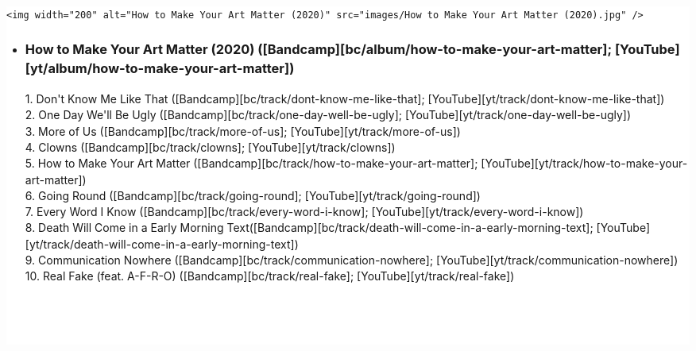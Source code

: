     <img width="200" alt="How to Make Your Art Matter (2020)" src="images/How to Make Your Art Matter (2020).jpg" />
</div>

- ### How to Make Your Art Matter (2020) ([Bandcamp][bc/album/how-to-make-your-art-matter]; [YouTube][yt/album/how-to-make-your-art-matter])
    1\. Don\'t Know Me Like That ([Bandcamp][bc/track/dont-know-me-like-that]; [YouTube][yt/track/dont-know-me-like-that])\
    2\. One Day We\'ll Be Ugly ([Bandcamp][bc/track/one-day-well-be-ugly]; [YouTube][yt/track/one-day-well-be-ugly])\
    3\. More of Us ([Bandcamp][bc/track/more-of-us]; [YouTube][yt/track/more-of-us])\
    4\. Clowns ([Bandcamp][bc/track/clowns]; [YouTube][yt/track/clowns])\
    5\. How to Make Your Art Matter ([Bandcamp][bc/track/how-to-make-your-art-matter]; [YouTube][yt/track/how-to-make-your-art-matter])\
    6\. Going Round ([Bandcamp][bc/track/going-round]; [YouTube][yt/track/going-round])\
    7\. Every Word I Know ([Bandcamp][bc/track/every-word-i-know]; [YouTube][yt/track/every-word-i-know])\
    8\. Death Will Come in a Early Morning Text([Bandcamp][bc/track/death-will-come-in-a-early-morning-text]; [YouTube][yt/track/death-will-come-in-a-early-morning-text])\
    9\. Communication Nowhere ([Bandcamp][bc/track/communication-nowhere]; [YouTube][yt/track/communication-nowhere])\
    10\. Real Fake (feat. A-F-R-O) ([Bandcamp][bc/track/real-fake]; [YouTube][yt/track/real-fake])

<br><br><br>
<div align="left">

[bc/album/that-handsome-devil]: https://thathandsomedevil.bandcamp.com/album/that-handsome-devil
[bc/track/standing-room-in-heaven]: https://thathandsomedevil.bandcamp.com/track/standing-room-in-heaven
[bc/track/yada-yada]: https://thathandsomedevil.bandcamp.com/track/yada-yada
[bc/track/sleep-it-off]: https://thathandsomedevil.bandcamp.com/track/sleep-it-off
[bc/track/elephant-bones]: https://thathandsomedevil.bandcamp.com/track/elephant-bones
[bc/track/dating-tips]: https://thathandsomedevil.bandcamp.com/track/dating-tips
[bc/track/miss-america]: https://thathandsomedevil.bandcamp.com/track/miss-america
[bc/track/james-dean]: https://thathandsomedevil.bandcamp.com/track/james-dean
[yt/album/that-handsome-devil]: https://youtube.com/playlist?list=OLAK5uy_nXc2MfhOZn0U1tgDq82Iih5wz7SY7WCD8
[yt/track/standing-room-in-heaven]: https://youtu.be/bbgLUuTOVqI
[yt/track/yada-yada]: https://youtu.be/xx4aWCu2C3o
[yt/track/sleep-it-off]: https://youtu.be/qG3dopE6874
[yt/track/elephant-bones]: https://youtu.be/3ytZKs1ejIo
[yt/track/dating-tips]: https://youtu.be/dC0EKsA0pXM
[yt/track/miss-america]: https://youtu.be/5cCo_Gu2PTs
[yt/track/james-dean]: https://youtu.be/6xFh4de51Cc
[bc/album/a-city-dressed-in-dynamite]: https://thathandsomedevil.bandcamp.com/album/a-city-dressed-in-dynamite
[bc/track/damn-door]: https://thathandsomedevil.bandcamp.com/track/damn-door
[bc/track/wintergreen]: https://thathandsomedevil.bandcamp.com/track/wintergreen
[bc/track/rob-the-prez-o-dent]: https://thathandsomedevil.bandcamp.com/track/rob-the-prez-o-dent
[bc/track/pills-for-everything]: https://thathandsomedevil.bandcamp.com/track/pills-for-everything
[bc/track/cry]: https://thathandsomedevil.bandcamp.com/track/cry
[bc/track/kiss-the-cook]: https://thathandsomedevil.bandcamp.com/track/kiss-the-cook
[bc/track/viva-discordia]: https://thathandsomedevil.bandcamp.com/track/viva-discordia
[bc/track/squares]: https://thathandsomedevil.bandcamp.com/track/squares 
[bc/track/mexico]: https://thathandsomedevil.bandcamp.com/track/mexico
[bc/track/reagans-kids]: None 
[bc/track/treefood]: https://thathandsomedevil.bandcamp.com/track/treefood 
[bc/track/atom-shell]: None
[bc/track/karaoke-burial]: None
[bc/track/power-drunk]: None
[bc/track/powderbomb]: None
[bc/track/romance-is-dead]: None 
[yt/album/a-city-dressed-in-dynamite]: https://youtube.com/playlist?list=PLIJJ-h7l0md-okw1pQ2bP7-BsJbqOU4Zi
[yt/track/damn-door]: https://youtu.be/pOPX5poEP10
[yt/track/wintergreen]: https://youtu.be/g-QT8QawRBc
[yt/track/rob-the-prez-o-dent]: https://youtu.be/QauZ8sDL0-o
[yt/track/pills-for-everything]: https://youtu.be/VWIV6UMLwJA
[yt/track/cry]: https://youtu.be/u8hyoZL1E0E
[yt/track/kiss-the-cook]: https://youtu.be/Juc0AXDZzHc
[yt/track/viva-discordia]: https://youtu.be/wGYvTw-UFK0
[yt/track/squares]: https://youtu.be/PdGHIlfRBbY
[yt/track/mexico]: https://youtu.be/8jIW-FIGfR0
[yt/track/reagans-kids]: https://youtu.be/k2ifwDFvTko
[yt/track/treefood]: https://youtu.be/vxcgnSzSRsE 
[yt/track/atom-shell]: https://youtu.be/OLpNVXxVUmc
[yt/track/karaoke-burial]: https://youtu.be/LR4cBj5PMf0 
[yt/track/power-drunk]: https://youtu.be/7NwX_Xc-n3Q 
[yt/track/powderbomb]: https://youtu.be/r_vi5w3DKMs 
[yt/track/romance-is-dead]: https://youtu.be/S1m7bO96qUg 
[bc/album/enlightenments-for-suckers]: https://thathandsomedevil.bandcamp.com/album/enlightenments-for-suckers
[bc/track/bullet-math]: https://thathandsomedevil.bandcamp.com/track/bullet-math
[bc/track/stockholm-syndrome]: https://thathandsomedevil.bandcamp.com/track/stockholm-syndrome
[bc/track/disco-city]: https://thathandsomedevil.bandcamp.com/track/disco-city
[bc/track/eristocrats-viva-discordia-pt-ii]: https://thathandsomedevil.bandcamp.com/track/eristocrats-viva-discordia-pt-ii
[bc/track/johnny-wouldnt-die]: https://thathandsomedevil.bandcamp.com/track/johnny-wouldnt-die
[yt/album/enlightenments-for-suckers]: https://youtube.com/playlist?list=OLAK5uy_majJ6WvcePY5K0myXTTPz6GlKEQHtVB1o
[yt/track/bullet-math]: https://youtu.be/zkZ6EsbWv0w
[yt/track/stockholm-syndrome]: https://youtu.be/CzpVIA307kM
[yt/track/disco-city]: https://youtu.be/1LLGyj42DX0
[yt/track/eristocrats-viva-discordia-pt-ii]: https://youtu.be/rMJM_w96ek8
[yt/track/johnny-wouldnt-die]: https://youtu.be/1qKuJEVC4hk
[bc/album/the-jungle-book]: https://thathandsomedevil.bandcamp.com/album/the-jungle-book
[bc/track/the-jungle-book/intro]: https://thathandsomedevil.bandcamp.com/track/intro-2
[bc/track/friends]: https://thathandsomedevil.bandcamp.com/track/friends
[bc/track/trust]: https://thathandsomedevil.bandcamp.com/track/trust
[bc/track/march]: https://thathandsomedevil.bandcamp.com/track/march
[bc/track/fire]: https://thathandsomedevil.bandcamp.com/track/fire
[bc/track/bare]: https://thathandsomedevil.bandcamp.com/track/bare
[bc/track/home]: https://thathandsomedevil.bandcamp.com/track/home
[yt/album/the-jungle-book]: https://youtube.com/playlist?list=PL-bZjcpPnZb6Yycz9cOs6vAb-RNfS4f2c
[yt/track/the-jungle-book/intro]: https://youtu.be/zF--QyBKSGo
[yt/track/friends]: https://youtu.be/ykHihH_C3bo
[yt/track/trust]: https://youtu.be/cHHSgEqihis
[yt/track/march]: https://youtu.be/aOo1pNQAlYA
[yt/track/fire]: https://youtu.be/9Bg6jzF0M4I
[yt/track/bare]: https://youtu.be/Bw5BlJd0tdY
[yt/track/home]: https://youtu.be/5QThb9wBtaw
[bc/album/the-heart-goes-to-heaven-the-head-goes-to-hell]: https://thathandsomedevil.bandcamp.com/album/the-heart-goes-to-heaven-the-head-goes-to-hell
[bc/track/adapt]: https://thathandsomedevil.bandcamp.com/track/adapt
[bc/track/beckys-new-car]: https://thathandsomedevil.bandcamp.com/track/beckys-new-car
[bc/track/twist-the-knife]: https://thathandsomedevil.bandcamp.com/track/twist-the-knife
[bc/track/the-u-i-in-suicide]: https://thathandsomedevil.bandcamp.com/track/the-u-i-in-suicide
[bc/track/charlies-inferno]: https://thathandsomedevil.bandcamp.com/track/charlies-inferno
[bc/track/karmakaze]: https://thathandsomedevil.bandcamp.com/track/karmakaze
[bc/track/loving-parasite]: https://thathandsomedevil.bandcamp.com/track/loving-parasite
[bc/track/one-more-try]: https://thathandsomedevil.bandcamp.com/track/one-more-try
[bc/track/buyers-remorse]: https://thathandsomedevil.bandcamp.com/track/buyers-remorse
[bc/track/bored]: https://thathandsomedevil.bandcamp.com/track/bored
[bc/track/my-pen-is-a-shiv]: https://thathandsomedevil.bandcamp.com/track/my-pen-is-a-shiv
[bc/track/inside-you]: https://thathandsomedevil.bandcamp.com/track/inside-you
[bc/track/partys-dead]: https://thathandsomedevil.bandcamp.com/track/partys-dead
[yt/album/the-heart-goes-to-heaven-the-head-goes-to-hell]: https://youtube.com/playlist?list=OLAK5uy_n4xtqFSpEnuXM2DYsSymm4uUeeIPfUEHE
[yt/track/adapt]: https://youtu.be/l6nqeaEuVBM
[yt/track/beckys-new-car]: https://youtu.be/Rl_WOm8C144
[yt/track/twist-the-knife]: https://youtu.be/DKBPTY8XlHY
[yt/track/the-u-i-in-suicide]: https://youtu.be/gF_8jzxpOlM
[yt/track/charlies-inferno]: https://youtu.be/HkSUnEiSVYM
[yt/track/karmakaze]: https://youtu.be/5xgFYY8A6I4
[yt/track/loving-parasite]: https://youtu.be/N7TigQFMVeQ
[yt/track/one-more-try]: https://youtu.be/wv03JNZwjC0
[yt/track/buyers-remorse]: https://youtu.be/DwadeaIDM9M
[yt/track/bored]: https://youtu.be/-3CMRarLD4o
[yt/track/my-pen-is-a-shiv]: https://youtu.be/Fru1Pc-LeU4
[yt/track/inside-you]: https://youtu.be/LQ2OpFsFYB8
[yt/track/partys-dead]: https://youtu.be/qTc4HbvDCB4
[bc/album/drugs-guns-for-everyone]: https://thathandsomedevil.bandcamp.com/album/drugs-guns-for-everyone
[bc/track/no-roots]: https://thathandsomedevil.bandcamp.com/track/no-roots
[bc/track/the-cops]: https://thathandsomedevil.bandcamp.com/track/the-cops
[bc/track/throwing-up]: https://thathandsomedevil.bandcamp.com/track/throwing-up
[bc/track/m=l]: https://thathandsomedevil.bandcamp.com/track/-
[bc/track/party-mom-and-invisible-dad]: https://thathandsomedevil.bandcamp.com/track/party-mom-and-invisible-dad
[bc/track/junkies-in-love]: https://thathandsomedevil.bandcamp.com/track/junkies-in-love
[bc/track/the-face-for-it]: https://thathandsomedevil.bandcamp.com/track/the-face-for-it
[bc/track/70s-tuxedos]: https://thathandsomedevil.bandcamp.com/track/70s-tuxedos
[bc/track/goldfish-brain]: https://thathandsomedevil.bandcamp.com/track/goldfish-brain
[bc/track/time-machine]: https://thathandsomedevil.bandcamp.com/track/time-machine
[bc/track/the-last-ones]: https://thathandsomedevil.bandcamp.com/track/the-last-ones
[bc/track/a-drink-to-death]: https://thathandsomedevil.bandcamp.com/track/a-drink-to-death
[yt/album/drugs-guns-for-everyone]: https://youtube.com/playlist?list=OLAK5uy_l8_cvoI0xvdzaZtGCM-KSw4iBHobYCj2s
[yt/track/no-roots]: https://youtu.be/JIAwCOn3KgU
[yt/track/the-cops]: https://youtu.be/h5uDIk9m2OI
[yt/track/throwing-up]: https://youtu.be/S1JEY3YnUQ4
[yt/track/m=l]: https://youtu.be/WXh8bN5AgNs
[yt/track/party-mom-and-invisible-dad]: https://youtu.be/YNVfkMJ3pAo
[yt/track/junkies-in-love]: https://youtu.be/FpGJq8l8IsU
[yt/track/the-face-for-it]: https://youtu.be/dmnhwMgzVvk
[yt/track/70s-tuxedos]: https://youtu.be/cZzDbYIRM18
[yt/track/goldfish-brain]: https://youtu.be/SjMVAQNJ_VY
[yt/track/time-machine]: https://youtu.be/SmDw3GeVk7U
[yt/track/the-last-ones]: https://youtu.be/jx72BOGm0Jo
[yt/track/a-drink-to-death]: https://youtu.be/MbY7yVp_bYQ
[bc/album/history-is-a-suicide-note]: https://thathandsomedevil.bandcamp.com/album/history-is-a-suicide-note
[bc/track/savages]: https://thathandsomedevil.bandcamp.com/track/savages
[bc/track/fake]: https://thathandsomedevil.bandcamp.com/track/fake
[bc/track/emergency]: https://thathandsomedevil.bandcamp.com/track/emergency
[bc/track/echo-chamber]: https://thathandsomedevil.bandcamp.com/track/echo-chamber
[bc/track/pendulumonium]: https://thathandsomedevil.bandcamp.com/track/pendulumonium
[bc/track/its-trump]: None
[yt/album/history-is-a-suicide-note]: https://youtube.com/playlist?list=OLAK5uy_mxC1Qdeaf9uWRqwp3VTOpaE0gSDHa9jvg
[yt/track/savages]: https://youtu.be/E1l9AQiEgFM
[yt/track/fake]: https://youtu.be/PooXxQvWQTo
[yt/track/emergency]: https://youtu.be/yaHuLlhXlBQ
[yt/track/echo-chamber]: https://youtu.be/n9Jhbm0wvRY
[yt/track/pendulumonium]: https://youtu.be/o9H31zbawXU
[yt/track/its-trump]: https://youtu.be/17AfoH3ns0E
[bc/album/your-parents-are-sellouts]: https://thathandsomedevil.bandcamp.com/album/your-parents-are-sellouts
[bc/track/your-parents-are-sellouts/intro]: https://thathandsomedevil.bandcamp.com/track/intro
[bc/track/the-unpossible]: https://thathandsomedevil.bandcamp.com/track/the-unpossible
[bc/track/dinosaur]: https://thathandsomedevil.bandcamp.com/track/dinosaur
[bc/track/shutup-youre-stupid]: https://thathandsomedevil.bandcamp.com/track/shutup-youre-stupid
[bc/track/hoodlum]: https://thathandsomedevil.bandcamp.com/track/hoodlum
[bc/track/guys-are-gross]: https://thathandsomedevil.bandcamp.com/track/guys-are-gross
[bc/track/date-rape-u]: https://thathandsomedevil.bandcamp.com/track/date-rape-u
[bc/track/everyones-trying-to-kill-me]: https://thathandsomedevil.bandcamp.com/track/everyones-trying-to-kill-me
[bc/track/bad-vibes]: https://thathandsomedevil.bandcamp.com/track/bad-vibes
[bc/track/f2f]: https://thathandsomedevil.bandcamp.com/track/f2f
[bc/track/punch-in-the-face]: https://thathandsomedevil.bandcamp.com/track/punch-in-the-face
[bc/track/evl-ppl]: https://thathandsomedevil.bandcamp.com/track/evl-ppl
[bc/track/la-di-frickin-da]: https://thathandsomedevil.bandcamp.com/track/la-di-frickin-da
[bc/track/outro]: https://thathandsomedevil.bandcamp.com/track/outro
[yt/album/your-parents-are-sellouts]: https://youtube.com/playlist?list=OLAK5uy_mwbS3zBebMV7ZKcUcuEB7Ioz-0RGKv_6w
[yt/track/your-parents-are-sellouts/intro]: https://youtu.be/AHCqyIfK4ak
[yt/track/the-unpossible]: https://youtu.be/aqqRWShqSUk
[yt/track/dinosaur]: https://youtu.be/Zgeyzl7529Q
[yt/track/shutup-youre-stupid]: https://youtu.be/WdlRqbPUANs
[yt/track/hoodlum]: https://youtu.be/3LKsthtTKz8
[yt/track/guys-are-gross]: https://youtu.be/dx5L1UutbW4
[yt/track/date-rape-u]: https://youtu.be/Zy8l1tHpA3w
[yt/track/everyones-trying-to-kill-me]: https://youtu.be/dmM4LHayPsU
[yt/track/bad-vibes]: https://youtu.be/6u9Mxh9gL1Y
[yt/track/f2f]: https://youtu.be/AcuxnUN3J50
[yt/track/punch-in-the-face]: https://youtu.be/wkFeauVx-A8
[yt/track/evl-ppl]: https://youtu.be/ULoyWoF6IYo
[yt/track/la-di-frickin-da]: https://youtu.be/pbbYehMICV4
[yt/track/outro]: https://youtu.be/BuJpR2pKCKM
[bc/album/exploitopia]: https://thathandsomedevil.bandcamp.com/album/exploitopia
[bc/track/the-age-of-men]: https://thathandsomedevil.bandcamp.com/track/the-age-of-men
[bc/track/a-million-bots]: https://thathandsomedevil.bandcamp.com/track/a-million-bots
[bc/track/everybodys-robbing-everyone]: https://thathandsomedevil.bandcamp.com/track/everybodys-robbing-everyone
[bc/track/youre-doing-too-much-cocaine]: https://thathandsomedevil.bandcamp.com/track/youre-doing-too-much-cocaine
[bc/track/gravity-of-the-situation]: https://thathandsomedevil.bandcamp.com/track/gravity-of-the-situation
[bc/track/before-you-were-born]: https://thathandsomedevil.bandcamp.com/track/before-you-were-born
[bc/track/tonight]: https://thathandsomedevil.bandcamp.com/track/tonight
[bc/track/about-you]: https://thathandsomedevil.bandcamp.com/track/about-you
[bc/track/buddha-was-a-rich-boy]: https://thathandsomedevil.bandcamp.com/track/buddha-was-a-rich-boy
[bc/track/kill-the-rat]: https://thathandsomedevil.bandcamp.com/track/kill-the-rat
[bc/track/cleanse-my-algorithm]: https://thathandsomedevil.bandcamp.com/track/cleanse-my-algorithm
[bc/track/crooked-heart]: https://thathandsomedevil.bandcamp.com/track/crooked-heart
[bc/track/the-toilet-that-killed-elvis]: https://thathandsomedevil.bandcamp.com/track/the-toilet-that-killed-elvis
[yt/album/exploitopia]: https://youtube.com/playlist?list=OLAK5uy_lL1y5STya1fc_n1oULAi7KaXoh09tweT4
[yt/track/the-age-of-men]: https://youtu.be/43nIDwAiTp8
[yt/track/a-million-bots]: https://youtu.be/WnP_HAG8O18
[yt/track/everybodys-robbing-everyone]: https://youtu.be/UKSan2UJxJ4
[yt/track/youre-doing-too-much-cocaine]: https://youtu.be/91_yxfukZ6o
[yt/track/gravity-of-the-situation]: https://youtu.be/JlwjiedPvzo
[yt/track/before-you-were-born]: https://youtu.be/AMYNB_fl5gY
[yt/track/tonight]: https://youtu.be/-3__FEja9wY
[yt/track/about-you]: https://youtu.be/AwtN0OgjM-M
[yt/track/buddha-was-a-rich-boy]: https://youtu.be/pi7LOPNKHCg
[yt/track/kill-the-rat]: https://youtu.be/mrRe2qRCDpQ
[yt/track/cleanse-my-algorithm]: https://youtu.be/aDU92P3IJTE
[yt/track/crooked-heart]: https://youtu.be/R9HBtB3CBVA
[yt/track/the-toilet-that-killed-elvis]: https://youtu.be/WemDEG5slzo
[bc/track/charlie-2-the-money-grab]: https://thathandsomedevil.bandcamp.com/track/charlie-2-the-money-grab
[yt/track/dating-tips-(clean)]: https://youtu.be/GpOrN_r4e7c
[yt/track/dating-tips-(album-version)]: https://youtu.be/GpOrN_r4e7c?t=240
[yt/track/dating-tips-(instrumental)]: https://youtu.be/GpOrN_r4e7c?t=475
[yt/track/how-to-get-money]: https://youtu.be/CzkMkr99R8o
[yt/track/how-to-get-money-(instrumental)]: https://youtu.be/GpOrN_r4e7c?t=1004
[yt/track/dont-go]: https://youtu.be/fqxUaA6YDa8
[yt/track/it-aint-easy]: https://youtu.be/MBVFTczvtHI
[yt/track/mr-grinch]: https://youtu.be/tLSrMlFg3KQ
[yt/track/chicken-claw]: https://youtu.be/KvBpm1AGr54 
[yt/track/steady-and-slow]: https://youtu.be/6ukfhdjm4KQ
[yt/track/hey-white-boy]: https://youtu.be/o19Gk9anryY
[yt/track/lucky-me]: https://youtu.be/cPGvn_IglFs
[yt/track/marilyn-loves-heroin]: https://youtu.be/GS5DIOanx78
[yt/track/how-to-get-more-money-and-not-have-to-shoot-somebody]: https://youtu.be/Enz7ZHniQw0
[yt/track/its-a-mans-mans-mans-world]: https://youtu.be/yYnBr7U5U6Q
[yt/track/im-too-sexy]: https://youtu.be/0PsPwuWJxGk
[yt/track/fairytale-of-new-york]: https://youtu.be/3LsnFACuCDg
[yt/track/smilin-with-a-gun-in-your-mouth]: https://youtu.be/L1729ufF37k
[yt/track/chinatown-bench]: https://youtu.be/pZTwO2w5QOg
[yt/track/the-behind-your-back-dance]: https://youtu.be/cSj3obpU3N8
[yt/track/talk-dirty-to-me]: https://youtu.be/q3pZusYXgus
[yt/track/talk-dirty-to-me-alternate-version]: https://youtu.be/kzqEcELY3E8
[yt/track/face-in-the-sun]: https://youtu.be/NnFI604oF7Q
[yt/track/bangbang]: https://youtu.be/yqHf7k0H3Us
[yt/track/guns-of-brixton]: https://youtu.be/5y0fZzcwO34
[yt/track/just-a-gigolo]: https://youtu.be/Jy3JkBL-Ic0 
[yt/track/nuthin-but-a-g-thang]: https://youtu.be/HyH8oOI579U
[yt/track/pills-for-everything-doc-delay-overhaul]: https://youtu.be/yF4g9VP2h3M
[yt/track/viva-discordia-live]: https://youtu.be/_mAIkRR7D14
[yt/track/shutup-youre-stupid-live]: https://youtu.be/mMTPs-VcKLQ
[yt/track/charlies-inferno-live]: https://youtu.be/FvCc_yGhHX8
[yt/track/junkies-in-love-live]: https://youtu.be/nv0sRDZey1A
[yt/track/elephant-bones-gh2-version]: https://youtu.be/yfYXYQ6WBFk
[yt/track/powderbomb-alternate-version]: https://youtu.be/sUg452wQE4Y
[yt/track/charlie-2-the-money-grab]: https://youtu.be/Fm_vImqpyOw
[bc/album/jesus-chrysler]: https://godforbid.bandcamp.com/album/jesus-chrysler
[bc/track/previous-behavior]: https://godforbid.bandcamp.com/track/previous-behavior-prod-louis-mackey
[bc/track/brother]: https://godforbid.bandcamp.com/track/brother-prod-dj-7l
[bc/track/the-problem]: https://godforbid.bandcamp.com/track/the-problem-prod-louis-mackey
[bc/track/black-elk]: https://godforbid.bandcamp.com/track/black-elk-prod-dr-quandary
[bc/track/where-the-lonely-go]: https://godforbid.bandcamp.com/track/where-the-lonely-go-prod-louis-mackey